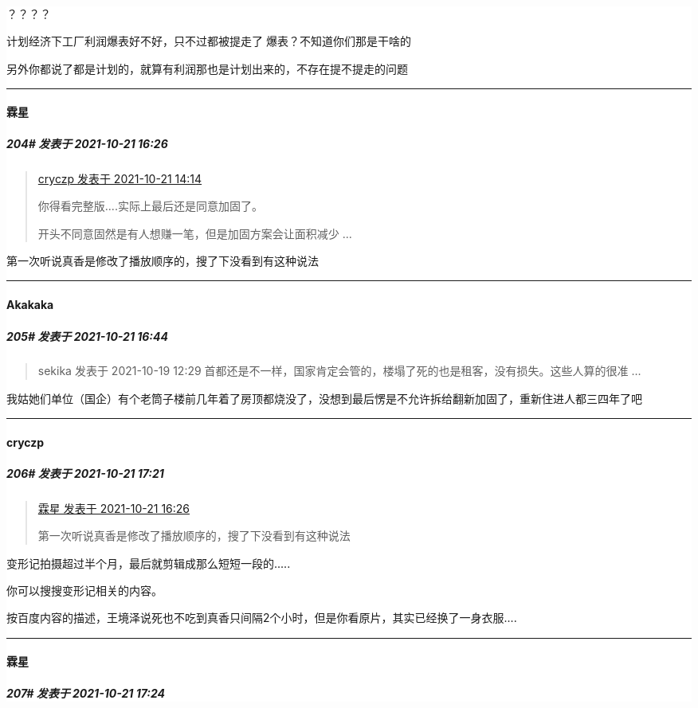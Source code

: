 ？？？？

计划经济下工厂利润爆表好不好，只不过都被提走了</blockquote>
爆表？不知道你们那是干啥的

另外你都说了都是计划的，就算有利润那也是计划出来的，不存在提不提走的问题




*****

####  霖星  
##### 204#       发表于 2021-10-21 16:26


<blockquote><a href="httphttps://bbs.saraba1st.com/2b/forum.php?mod=redirect&amp;goto=findpost&amp;pid=53220542&amp;ptid=2032739" target="_blank">cryczp 发表于 2021-10-21 14:14</a>

你得看完整版....实际上最后还是同意加固了。


开头不同意固然是有人想赚一笔，但是加固方案会让面积减少 ...</blockquote>
第一次听说真香是修改了播放顺序的，搜了下没看到有这种说法


*****

####  Akakaka  
##### 205#       发表于 2021-10-21 16:44


<blockquote>sekika 发表于 2021-10-19 12:29
首都还是不一样，国家肯定会管的，楼塌了死的也是租客，没有损失。这些人算的很准 ...</blockquote>
我姑她们单位（国企）有个老筒子楼前几年着了房顶都烧没了，没想到最后愣是不允许拆给翻新加固了，重新住进人都三四年了吧




*****

####  cryczp  
##### 206#       发表于 2021-10-21 17:21


<blockquote><a href="httphttps://bbs.saraba1st.com/2b/forum.php?mod=redirect&amp;goto=findpost&amp;pid=53222391&amp;ptid=2032739" target="_blank">霖星 发表于 2021-10-21 16:26</a>

第一次听说真香是修改了播放顺序的，搜了下没看到有这种说法</blockquote>
变形记拍摄超过半个月，最后就剪辑成那么短短一段的.....

你可以搜搜变形记相关的内容。

按百度内容的描述，王境泽说死也不吃到真香只间隔2个小时，但是你看原片，其实已经换了一身衣服....


*****

####  霖星  
##### 207#       发表于 2021-10-21 17:24
